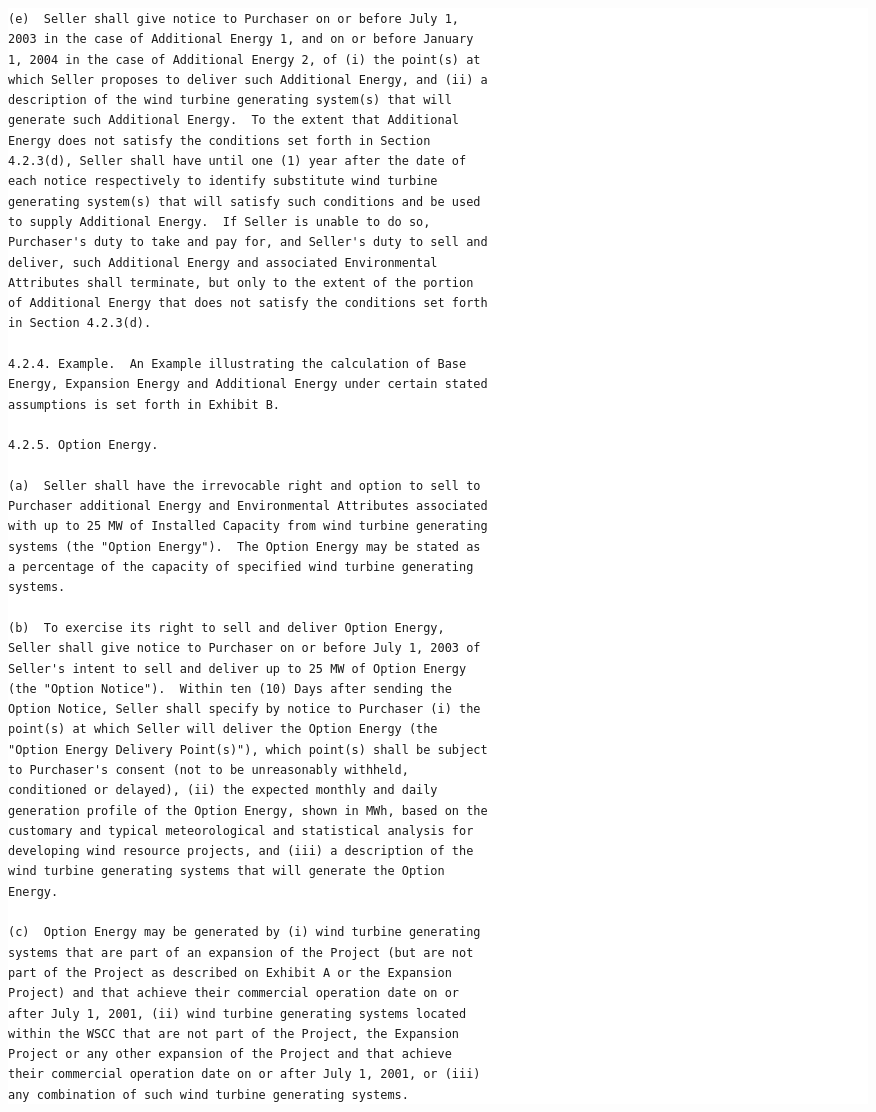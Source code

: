     (e)  Seller shall give notice to Purchaser on or before July 1,  
    2003 in the case of Additional Energy 1, and on or before January  
    1, 2004 in the case of Additional Energy 2, of (i) the point(s) at  
    which Seller proposes to deliver such Additional Energy, and (ii) a  
    description of the wind turbine generating system(s) that will  
    generate such Additional Energy.  To the extent that Additional  
    Energy does not satisfy the conditions set forth in Section  
    4.2.3(d), Seller shall have until one (1) year after the date of  
    each notice respectively to identify substitute wind turbine  
    generating system(s) that will satisfy such conditions and be used  
    to supply Additional Energy.  If Seller is unable to do so,  
    Purchaser's duty to take and pay for, and Seller's duty to sell and  
    deliver, such Additional Energy and associated Environmental  
    Attributes shall terminate, but only to the extent of the portion  
    of Additional Energy that does not satisfy the conditions set forth  
    in Section 4.2.3(d).  
  
    4.2.4. Example.  An Example illustrating the calculation of Base  
    Energy, Expansion Energy and Additional Energy under certain stated  
    assumptions is set forth in Exhibit B.  
  
    4.2.5. Option Energy.  
  
    (a)  Seller shall have the irrevocable right and option to sell to  
    Purchaser additional Energy and Environmental Attributes associated  
    with up to 25 MW of Installed Capacity from wind turbine generating  
    systems (the "Option Energy").  The Option Energy may be stated as  
    a percentage of the capacity of specified wind turbine generating  
    systems.  
  
    (b)  To exercise its right to sell and deliver Option Energy,  
    Seller shall give notice to Purchaser on or before July 1, 2003 of  
    Seller's intent to sell and deliver up to 25 MW of Option Energy  
    (the "Option Notice").  Within ten (10) Days after sending the  
    Option Notice, Seller shall specify by notice to Purchaser (i) the  
    point(s) at which Seller will deliver the Option Energy (the  
    "Option Energy Delivery Point(s)"), which point(s) shall be subject  
    to Purchaser's consent (not to be unreasonably withheld,  
    conditioned or delayed), (ii) the expected monthly and daily  
    generation profile of the Option Energy, shown in MWh, based on the  
    customary and typical meteorological and statistical analysis for  
    developing wind resource projects, and (iii) a description of the  
    wind turbine generating systems that will generate the Option  
    Energy.  
  
    (c)  Option Energy may be generated by (i) wind turbine generating  
    systems that are part of an expansion of the Project (but are not  
    part of the Project as described on Exhibit A or the Expansion  
    Project) and that achieve their commercial operation date on or  
    after July 1, 2001, (ii) wind turbine generating systems located  
    within the WSCC that are not part of the Project, the Expansion  
    Project or any other expansion of the Project and that achieve  
    their commercial operation date on or after July 1, 2001, or (iii)  
    any combination of such wind turbine generating systems.  
  